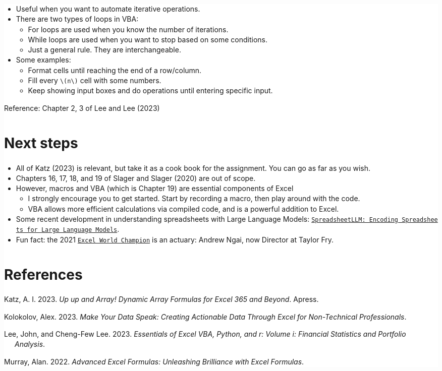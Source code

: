 - Useful when you want to automate iterative operations.
- There are two types of loops in VBA:
  - For loops are used when you know the number of iterations.
  - While loops are used when you want to stop based on some conditions.
  - Just a general rule. They are interchangeable.
- Some examples:
  - Format cells until reaching the end of a row/column.
  - Fill every `\(n\)` cell with some numbers.
  - Keep showing input boxes and do operations until entering specific input.

Reference: Chapter 2, 3 of Lee and Lee (2023)

# Next steps

- All of Katz (2023) is relevant, but take it as a cook book for the assignment. You can go as far as you wish.
- Chapters 16, 17, 18, and 19 of Slager and Slager (2020) are out of scope.
- However, macros and VBA (which is Chapter 19) are essential components of Excel
  - I strongly encourage you to get started. Start by recording a macro, then play around with the code.
  - VBA allows more efficient calculations via compiled code, and is a powerful addition to Excel.
- Some recent development in understanding spreadsheets with Large Language Models: [`SpreadsheetLLM: Encoding Spreadsheets for Large Language Models`](https://arxiv.org/abs/2407.09025).
- Fun fact: the 2021 [`Excel World Champion`](https://www.fmworldcup.com/excel-esports/microsoft-excel-world-championship/) is an actuary: Andrew Ngai, now Director at Taylor Fry.

# References

<div id="refs" class="references csl-bib-body hanging-indent" entry-spacing="0">

<div id="ref-AE23" class="csl-entry">

Katz, A. I. 2023. *Up up and Array! Dynamic Array Formulas for Excel 365 and Beyond*. Apress.

</div>

<div id="ref-MyDS23" class="csl-entry">

Kolokolov, Alex. 2023. *Make Your Data Speak: Creating Actionable Data Through Excel for Non-Technical Professionals*.

</div>

<div id="ref-EoE23" class="csl-entry">

Lee, John, and Cheng-Few Lee. 2023. *Essentials of Excel VBA, Python, and r: Volume i: Financial Statistics and Portfolio Analysis*.

</div>

<div id="ref-AEF22" class="csl-entry">

Murray, Alan. 2022. *Advanced Excel Formulas: Unleashing Brilliance with Excel Formulas*.

</div>
